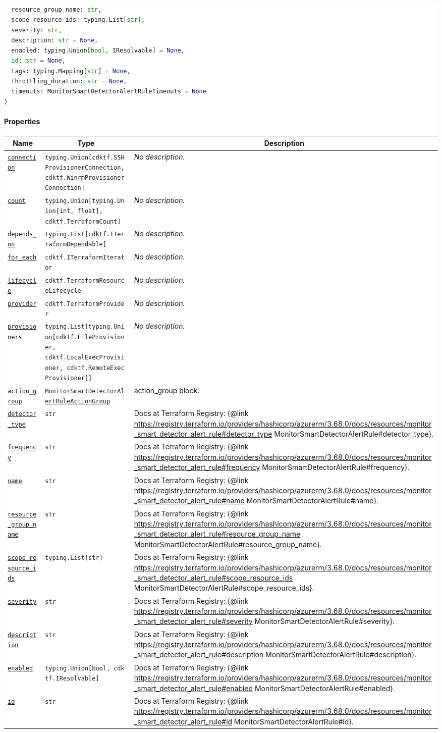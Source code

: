 ```python
  resource_group_name: str,
  scope_resource_ids: typing.List[str],
  severity: str,
  description: str = None,
  enabled: typing.Union[bool, IResolvable] = None,
  id: str = None,
  tags: typing.Mapping[str] = None,
  throttling_duration: str = None,
  timeouts: MonitorSmartDetectorAlertRuleTimeouts = None
)
```

#### Properties <a name="Properties" id="Properties"></a>

| **Name** | **Type** | **Description** |
| --- | --- | --- |
| <code><a href="#@cdktf/provider-azurerm.monitorSmartDetectorAlertRule.MonitorSmartDetectorAlertRuleConfig.property.connection">connection</a></code> | <code>typing.Union[cdktf.SSHProvisionerConnection, cdktf.WinrmProvisionerConnection]</code> | *No description.* |
| <code><a href="#@cdktf/provider-azurerm.monitorSmartDetectorAlertRule.MonitorSmartDetectorAlertRuleConfig.property.count">count</a></code> | <code>typing.Union[typing.Union[int, float], cdktf.TerraformCount]</code> | *No description.* |
| <code><a href="#@cdktf/provider-azurerm.monitorSmartDetectorAlertRule.MonitorSmartDetectorAlertRuleConfig.property.dependsOn">depends_on</a></code> | <code>typing.List[cdktf.ITerraformDependable]</code> | *No description.* |
| <code><a href="#@cdktf/provider-azurerm.monitorSmartDetectorAlertRule.MonitorSmartDetectorAlertRuleConfig.property.forEach">for_each</a></code> | <code>cdktf.ITerraformIterator</code> | *No description.* |
| <code><a href="#@cdktf/provider-azurerm.monitorSmartDetectorAlertRule.MonitorSmartDetectorAlertRuleConfig.property.lifecycle">lifecycle</a></code> | <code>cdktf.TerraformResourceLifecycle</code> | *No description.* |
| <code><a href="#@cdktf/provider-azurerm.monitorSmartDetectorAlertRule.MonitorSmartDetectorAlertRuleConfig.property.provider">provider</a></code> | <code>cdktf.TerraformProvider</code> | *No description.* |
| <code><a href="#@cdktf/provider-azurerm.monitorSmartDetectorAlertRule.MonitorSmartDetectorAlertRuleConfig.property.provisioners">provisioners</a></code> | <code>typing.List[typing.Union[cdktf.FileProvisioner, cdktf.LocalExecProvisioner, cdktf.RemoteExecProvisioner]]</code> | *No description.* |
| <code><a href="#@cdktf/provider-azurerm.monitorSmartDetectorAlertRule.MonitorSmartDetectorAlertRuleConfig.property.actionGroup">action_group</a></code> | <code><a href="#@cdktf/provider-azurerm.monitorSmartDetectorAlertRule.MonitorSmartDetectorAlertRuleActionGroup">MonitorSmartDetectorAlertRuleActionGroup</a></code> | action_group block. |
| <code><a href="#@cdktf/provider-azurerm.monitorSmartDetectorAlertRule.MonitorSmartDetectorAlertRuleConfig.property.detectorType">detector_type</a></code> | <code>str</code> | Docs at Terraform Registry: {@link https://registry.terraform.io/providers/hashicorp/azurerm/3.68.0/docs/resources/monitor_smart_detector_alert_rule#detector_type MonitorSmartDetectorAlertRule#detector_type}. |
| <code><a href="#@cdktf/provider-azurerm.monitorSmartDetectorAlertRule.MonitorSmartDetectorAlertRuleConfig.property.frequency">frequency</a></code> | <code>str</code> | Docs at Terraform Registry: {@link https://registry.terraform.io/providers/hashicorp/azurerm/3.68.0/docs/resources/monitor_smart_detector_alert_rule#frequency MonitorSmartDetectorAlertRule#frequency}. |
| <code><a href="#@cdktf/provider-azurerm.monitorSmartDetectorAlertRule.MonitorSmartDetectorAlertRuleConfig.property.name">name</a></code> | <code>str</code> | Docs at Terraform Registry: {@link https://registry.terraform.io/providers/hashicorp/azurerm/3.68.0/docs/resources/monitor_smart_detector_alert_rule#name MonitorSmartDetectorAlertRule#name}. |
| <code><a href="#@cdktf/provider-azurerm.monitorSmartDetectorAlertRule.MonitorSmartDetectorAlertRuleConfig.property.resourceGroupName">resource_group_name</a></code> | <code>str</code> | Docs at Terraform Registry: {@link https://registry.terraform.io/providers/hashicorp/azurerm/3.68.0/docs/resources/monitor_smart_detector_alert_rule#resource_group_name MonitorSmartDetectorAlertRule#resource_group_name}. |
| <code><a href="#@cdktf/provider-azurerm.monitorSmartDetectorAlertRule.MonitorSmartDetectorAlertRuleConfig.property.scopeResourceIds">scope_resource_ids</a></code> | <code>typing.List[str]</code> | Docs at Terraform Registry: {@link https://registry.terraform.io/providers/hashicorp/azurerm/3.68.0/docs/resources/monitor_smart_detector_alert_rule#scope_resource_ids MonitorSmartDetectorAlertRule#scope_resource_ids}. |
| <code><a href="#@cdktf/provider-azurerm.monitorSmartDetectorAlertRule.MonitorSmartDetectorAlertRuleConfig.property.severity">severity</a></code> | <code>str</code> | Docs at Terraform Registry: {@link https://registry.terraform.io/providers/hashicorp/azurerm/3.68.0/docs/resources/monitor_smart_detector_alert_rule#severity MonitorSmartDetectorAlertRule#severity}. |
| <code><a href="#@cdktf/provider-azurerm.monitorSmartDetectorAlertRule.MonitorSmartDetectorAlertRuleConfig.property.description">description</a></code> | <code>str</code> | Docs at Terraform Registry: {@link https://registry.terraform.io/providers/hashicorp/azurerm/3.68.0/docs/resources/monitor_smart_detector_alert_rule#description MonitorSmartDetectorAlertRule#description}. |
| <code><a href="#@cdktf/provider-azurerm.monitorSmartDetectorAlertRule.MonitorSmartDetectorAlertRuleConfig.property.enabled">enabled</a></code> | <code>typing.Union[bool, cdktf.IResolvable]</code> | Docs at Terraform Registry: {@link https://registry.terraform.io/providers/hashicorp/azurerm/3.68.0/docs/resources/monitor_smart_detector_alert_rule#enabled MonitorSmartDetectorAlertRule#enabled}. |
| <code><a href="#@cdktf/provider-azurerm.monitorSmartDetectorAlertRule.MonitorSmartDetectorAlertRuleConfig.property.id">id</a></code> | <code>str</code> | Docs at Terraform Registry: {@link https://registry.terraform.io/providers/hashicorp/azurerm/3.68.0/docs/resources/monitor_smart_detector_alert_rule#id MonitorSmartDetectorAlertRule#id}. |